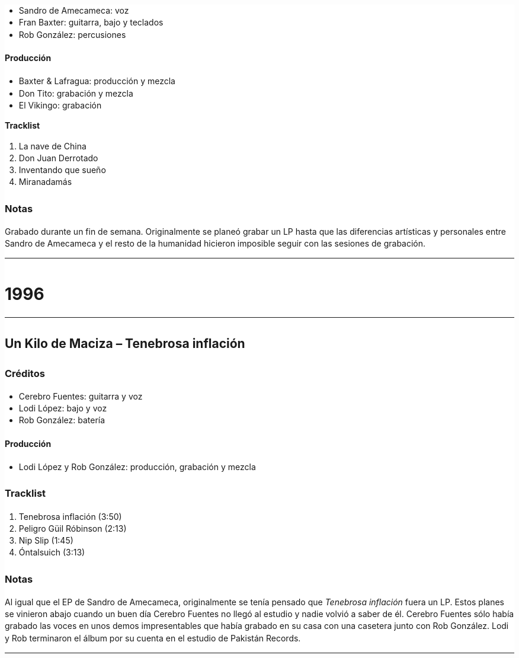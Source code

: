 - Sandro de Amecameca: voz
- Fran Baxter: guitarra, bajo y teclados
- Rob González: percusiones

#### Producción

- Baxter & Lafragua: producción y mezcla
- Don Tito: grabación y mezcla
- El Vikingo: grabación

**Tracklist**

1. La nave de China
2. Don Juan Derrotado
3. Inventando que sueño
4. Miranadamás

### Notas

Grabado durante un fin de semana. Originalmente se planeó grabar un LP hasta que las diferencias artísticas y personales entre Sandro de Amecameca y el resto de la humanidad hicieron imposible seguir con las sesiones de grabación.

---

# 1996

---

## Un Kilo de Maciza – Tenebrosa inflación

### Créditos

- Cerebro Fuentes: guitarra y voz
- Lodi López: bajo y voz
- Rob González: batería

#### Producción

- Lodi López y Rob González: producción, grabación y mezcla

### Tracklist

1. Tenebrosa inflación (3:50)
2. Peligro Güil Róbinson (2:13)
3. Nip Slip (1:45)
4. Óntalsuich (3:13)

### Notas

Al igual que el EP de Sandro de Amecameca, originalmente se tenía pensado que *Tenebrosa inflación* fuera un LP. Estos planes se vinieron abajo cuando un buen día Cerebro Fuentes no llegó al estudio y nadie volvió a saber de él. Cerebro Fuentes sólo había grabado las voces en unos demos impresentables que había grabado en su casa con una casetera junto con Rob González. Lodi y Rob terminaron el álbum por su cuenta en el estudio de Pakistán Records.

---